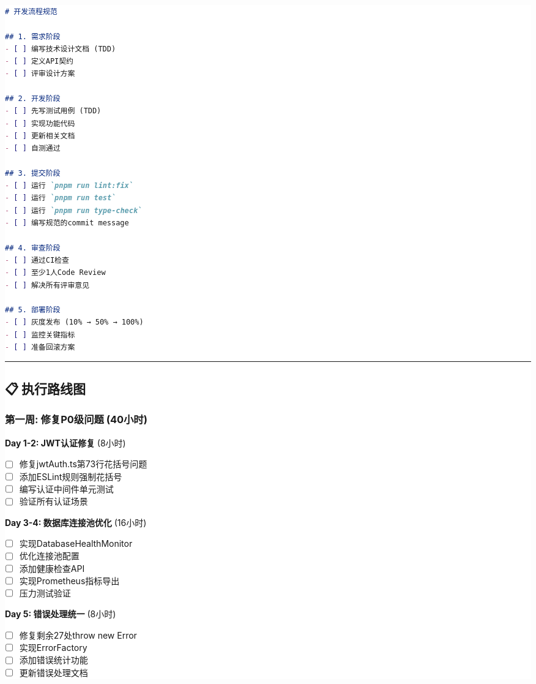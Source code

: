 ```markdown
# 开发流程规范

## 1. 需求阶段
- [ ] 编写技术设计文档 (TDD)
- [ ] 定义API契约
- [ ] 评审设计方案

## 2. 开发阶段
- [ ] 先写测试用例 (TDD)
- [ ] 实现功能代码
- [ ] 更新相关文档
- [ ] 自测通过

## 3. 提交阶段
- [ ] 运行 `pnpm run lint:fix`
- [ ] 运行 `pnpm run test`
- [ ] 运行 `pnpm run type-check`
- [ ] 编写规范的commit message

## 4. 审查阶段
- [ ] 通过CI检查
- [ ] 至少1人Code Review
- [ ] 解决所有评审意见

## 5. 部署阶段
- [ ] 灰度发布 (10% → 50% → 100%)
- [ ] 监控关键指标
- [ ] 准备回滚方案
```

---

## 📋 执行路线图

### 第一周: 修复P0级问题 (40小时)

**Day 1-2: JWT认证修复** (8小时)
- [ ] 修复jwtAuth.ts第73行花括号问题
- [ ] 添加ESLint规则强制花括号
- [ ] 编写认证中间件单元测试
- [ ] 验证所有认证场景

**Day 3-4: 数据库连接池优化** (16小时)
- [ ] 实现DatabaseHealthMonitor
- [ ] 优化连接池配置
- [ ] 添加健康检查API
- [ ] 实现Prometheus指标导出
- [ ] 压力测试验证

**Day 5: 错误处理统一** (8小时)
- [ ] 修复剩余27处throw new Error
- [ ] 实现ErrorFactory
- [ ] 添加错误统计功能
- [ ] 更新错误处理文档
